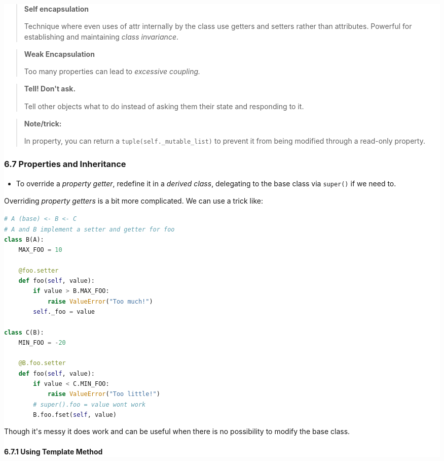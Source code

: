 > **Self encapsulation**
> 
> Technique where even uses of attr internally by the class use getters and setters rather than attributes.
> Powerful for establishing and maintaining *class invariance*.

> **Weak Encapsulation**
> 
> Too many properties can lead to *excessive coupling.*

> **Tell! Don't ask.**
> 
> Tell other objects what to do instead of asking them their state and responding to it.

> **Note/trick:** 
> 
 > In property, you can return a `tuple(self._mutable_list)` to prevent it from being modified through a read-only property.
 

### 6.7 Properties and Inheritance
- To override a *property getter*, redefine it in a *derived class*, delegating to the base class via `super()` if we need to.

Overriding *property getters* is a bit more complicated.
We can use a trick like:
```python
# A (base) <- B <- C
# A and B implement a setter and getter for foo
class B(A):
	MAX_FOO = 10
	
	@foo.setter
	def foo(self, value):
		if value > B.MAX_FOO:
			raise ValueError("Too much!")
		self._foo = value

class C(B):
	MIN_FOO = -20
	
	@B.foo.setter
	def foo(self, value):
		if value < C.MIN_FOO:
			raise ValueError("Too little!")
		# super().foo = value wont work
		B.foo.fset(self, value)
```
 
 Though it's messy it does work and can be useful when there is no possibility to modify the base class.
 
#### 6.7.1 Using Template Method
 